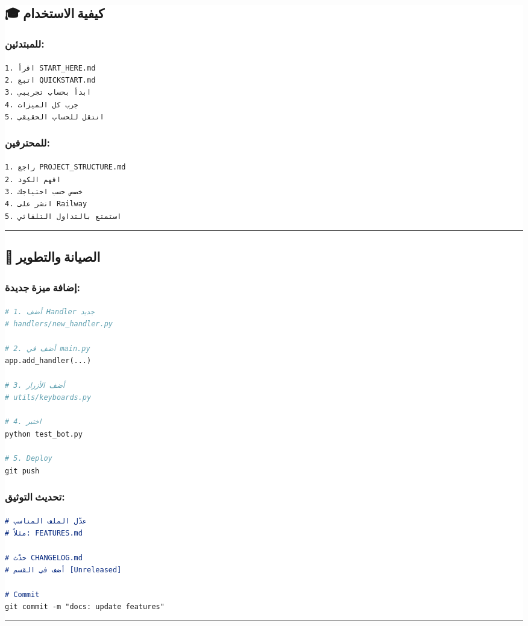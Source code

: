 
## 🎓 كيفية الاستخدام

### للمبتدئين:
```
1. اقرأ START_HERE.md
2. اتبع QUICKSTART.md
3. ابدأ بحساب تجريبي
4. جرب كل الميزات
5. انتقل للحساب الحقيقي
```

### للمحترفين:
```
1. راجع PROJECT_STRUCTURE.md
2. افهم الكود
3. خصص حسب احتياجك
4. انشر على Railway
5. استمتع بالتداول التلقائي
```

---

## 🔧 الصيانة والتطوير

### إضافة ميزة جديدة:
```python
# 1. أضف Handler جديد
# handlers/new_handler.py

# 2. أضف في main.py
app.add_handler(...)

# 3. أضف الأزرار
# utils/keyboards.py

# 4. اختبر
python test_bot.py

# 5. Deploy
git push
```

### تحديث التوثيق:
```markdown
# عدّل الملف المناسب
# مثلاً: FEATURES.md

# حدّث CHANGELOG.md
# أضف في القسم [Unreleased]

# Commit
git commit -m "docs: update features"
```

---